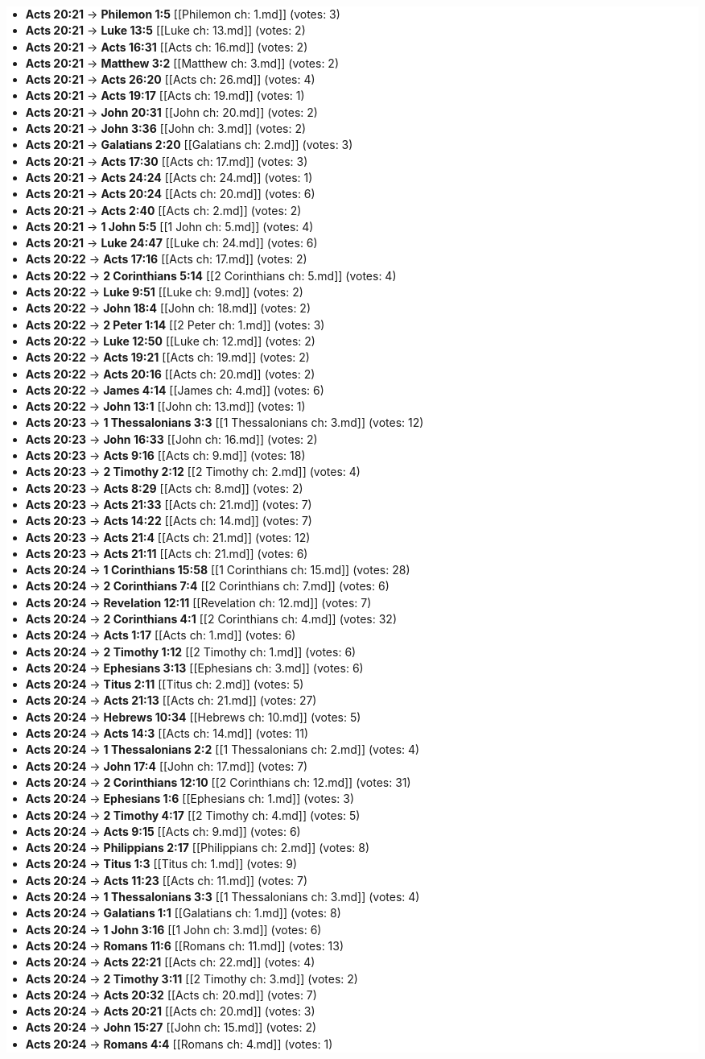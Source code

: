 - **Acts 20:21** → **Philemon 1:5** [[Philemon ch: 1.md]] (votes: 3)
- **Acts 20:21** → **Luke 13:5** [[Luke ch: 13.md]] (votes: 2)
- **Acts 20:21** → **Acts 16:31** [[Acts ch: 16.md]] (votes: 2)
- **Acts 20:21** → **Matthew 3:2** [[Matthew ch: 3.md]] (votes: 2)
- **Acts 20:21** → **Acts 26:20** [[Acts ch: 26.md]] (votes: 4)
- **Acts 20:21** → **Acts 19:17** [[Acts ch: 19.md]] (votes: 1)
- **Acts 20:21** → **John 20:31** [[John ch: 20.md]] (votes: 2)
- **Acts 20:21** → **John 3:36** [[John ch: 3.md]] (votes: 2)
- **Acts 20:21** → **Galatians 2:20** [[Galatians ch: 2.md]] (votes: 3)
- **Acts 20:21** → **Acts 17:30** [[Acts ch: 17.md]] (votes: 3)
- **Acts 20:21** → **Acts 24:24** [[Acts ch: 24.md]] (votes: 1)
- **Acts 20:21** → **Acts 20:24** [[Acts ch: 20.md]] (votes: 6)
- **Acts 20:21** → **Acts 2:40** [[Acts ch: 2.md]] (votes: 2)
- **Acts 20:21** → **1 John 5:5** [[1 John ch: 5.md]] (votes: 4)
- **Acts 20:21** → **Luke 24:47** [[Luke ch: 24.md]] (votes: 6)
- **Acts 20:22** → **Acts 17:16** [[Acts ch: 17.md]] (votes: 2)
- **Acts 20:22** → **2 Corinthians 5:14** [[2 Corinthians ch: 5.md]] (votes: 4)
- **Acts 20:22** → **Luke 9:51** [[Luke ch: 9.md]] (votes: 2)
- **Acts 20:22** → **John 18:4** [[John ch: 18.md]] (votes: 2)
- **Acts 20:22** → **2 Peter 1:14** [[2 Peter ch: 1.md]] (votes: 3)
- **Acts 20:22** → **Luke 12:50** [[Luke ch: 12.md]] (votes: 2)
- **Acts 20:22** → **Acts 19:21** [[Acts ch: 19.md]] (votes: 2)
- **Acts 20:22** → **Acts 20:16** [[Acts ch: 20.md]] (votes: 2)
- **Acts 20:22** → **James 4:14** [[James ch: 4.md]] (votes: 6)
- **Acts 20:22** → **John 13:1** [[John ch: 13.md]] (votes: 1)
- **Acts 20:23** → **1 Thessalonians 3:3** [[1 Thessalonians ch: 3.md]] (votes: 12)
- **Acts 20:23** → **John 16:33** [[John ch: 16.md]] (votes: 2)
- **Acts 20:23** → **Acts 9:16** [[Acts ch: 9.md]] (votes: 18)
- **Acts 20:23** → **2 Timothy 2:12** [[2 Timothy ch: 2.md]] (votes: 4)
- **Acts 20:23** → **Acts 8:29** [[Acts ch: 8.md]] (votes: 2)
- **Acts 20:23** → **Acts 21:33** [[Acts ch: 21.md]] (votes: 7)
- **Acts 20:23** → **Acts 14:22** [[Acts ch: 14.md]] (votes: 7)
- **Acts 20:23** → **Acts 21:4** [[Acts ch: 21.md]] (votes: 12)
- **Acts 20:23** → **Acts 21:11** [[Acts ch: 21.md]] (votes: 6)
- **Acts 20:24** → **1 Corinthians 15:58** [[1 Corinthians ch: 15.md]] (votes: 28)
- **Acts 20:24** → **2 Corinthians 7:4** [[2 Corinthians ch: 7.md]] (votes: 6)
- **Acts 20:24** → **Revelation 12:11** [[Revelation ch: 12.md]] (votes: 7)
- **Acts 20:24** → **2 Corinthians 4:1** [[2 Corinthians ch: 4.md]] (votes: 32)
- **Acts 20:24** → **Acts 1:17** [[Acts ch: 1.md]] (votes: 6)
- **Acts 20:24** → **2 Timothy 1:12** [[2 Timothy ch: 1.md]] (votes: 6)
- **Acts 20:24** → **Ephesians 3:13** [[Ephesians ch: 3.md]] (votes: 6)
- **Acts 20:24** → **Titus 2:11** [[Titus ch: 2.md]] (votes: 5)
- **Acts 20:24** → **Acts 21:13** [[Acts ch: 21.md]] (votes: 27)
- **Acts 20:24** → **Hebrews 10:34** [[Hebrews ch: 10.md]] (votes: 5)
- **Acts 20:24** → **Acts 14:3** [[Acts ch: 14.md]] (votes: 11)
- **Acts 20:24** → **1 Thessalonians 2:2** [[1 Thessalonians ch: 2.md]] (votes: 4)
- **Acts 20:24** → **John 17:4** [[John ch: 17.md]] (votes: 7)
- **Acts 20:24** → **2 Corinthians 12:10** [[2 Corinthians ch: 12.md]] (votes: 31)
- **Acts 20:24** → **Ephesians 1:6** [[Ephesians ch: 1.md]] (votes: 3)
- **Acts 20:24** → **2 Timothy 4:17** [[2 Timothy ch: 4.md]] (votes: 5)
- **Acts 20:24** → **Acts 9:15** [[Acts ch: 9.md]] (votes: 6)
- **Acts 20:24** → **Philippians 2:17** [[Philippians ch: 2.md]] (votes: 8)
- **Acts 20:24** → **Titus 1:3** [[Titus ch: 1.md]] (votes: 9)
- **Acts 20:24** → **Acts 11:23** [[Acts ch: 11.md]] (votes: 7)
- **Acts 20:24** → **1 Thessalonians 3:3** [[1 Thessalonians ch: 3.md]] (votes: 4)
- **Acts 20:24** → **Galatians 1:1** [[Galatians ch: 1.md]] (votes: 8)
- **Acts 20:24** → **1 John 3:16** [[1 John ch: 3.md]] (votes: 6)
- **Acts 20:24** → **Romans 11:6** [[Romans ch: 11.md]] (votes: 13)
- **Acts 20:24** → **Acts 22:21** [[Acts ch: 22.md]] (votes: 4)
- **Acts 20:24** → **2 Timothy 3:11** [[2 Timothy ch: 3.md]] (votes: 2)
- **Acts 20:24** → **Acts 20:32** [[Acts ch: 20.md]] (votes: 7)
- **Acts 20:24** → **Acts 20:21** [[Acts ch: 20.md]] (votes: 3)
- **Acts 20:24** → **John 15:27** [[John ch: 15.md]] (votes: 2)
- **Acts 20:24** → **Romans 4:4** [[Romans ch: 4.md]] (votes: 1)